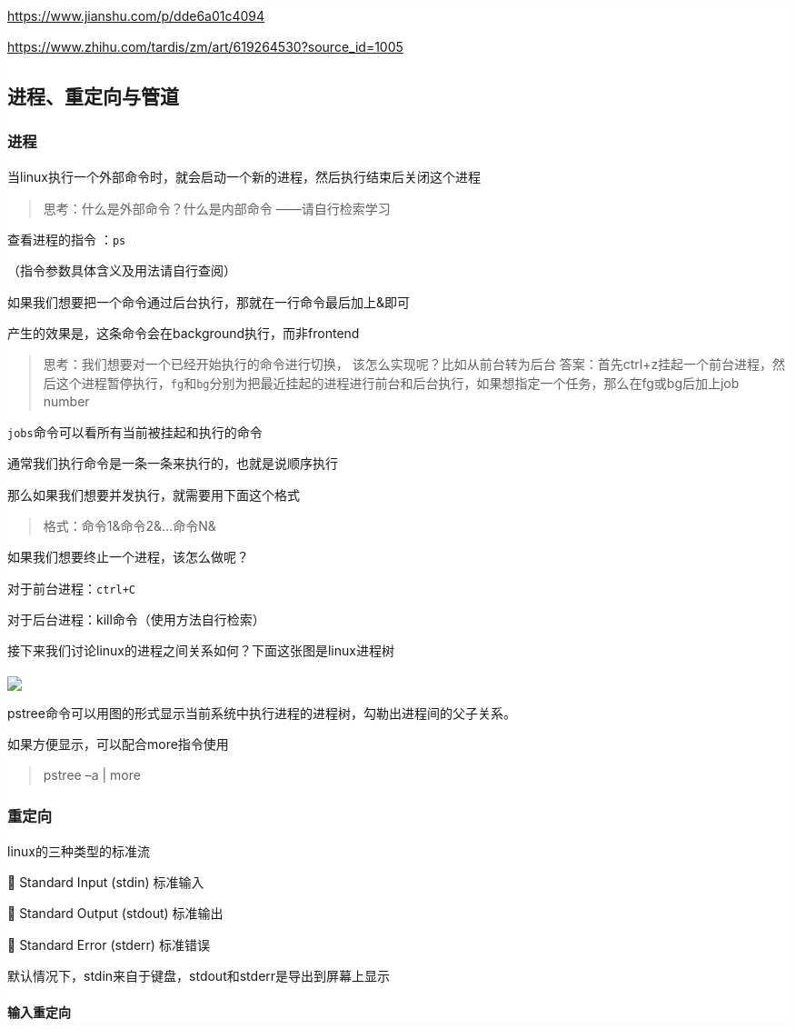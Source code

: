 https://www.jianshu.com/p/dde6a01c4094

https://www.zhihu.com/tardis/zm/art/619264530?source_id=1005

## 进程、重定向与管道

### 进程

当linux执行一个外部命令时，就会启动一个新的进程，然后执行结束后关闭这个进程

> 思考：什么是外部命令？什么是内部命令
> ——请自行检索学习

查看进程的指令 ：`ps`

（指令参数具体含义及用法请自行查阅）

如果我们想要把一个命令通过后台执行，那就在一行命令最后加上&即可

产生的效果是，这条命令会在background执行，而非frontend

> 思考：我们想要对一个已经开始执行的命令进行切换， 该怎么实现呢？比如从前台转为后台
> 答案：首先ctrl+z挂起一个前台进程，然后这个进程暂停执行，`fg`和`bg`分别为把最近挂起的进程进行前台和后台执行，如果想指定一个任务，那么在fg或bg后加上job number

`jobs`命令可以看所有当前被挂起和执行的命令

通常我们执行命令是一条一条来执行的，也就是说顺序执行

那么如果我们想要并发执行，就需要用下面这个格式

> 格式：命令1&命令2&…命令N&

如果我们想要终止一个进程，该怎么做呢？

对于前台进程：`ctrl+C`

对于后台进程：kill命令（使用方法自行检索）

接下来我们讨论linux的进程之间关系如何？下面这张图是linux进程树

<img src="/assets/OCdzb6S7momcJUxbeeqcYkedn8e.png" src-width="861" src-height="528" align="center"/>

pstree命令可以用图的形式显示当前系统中执行进程的进程树，勾勒出进程间的父子关系。

如果方便显示，可以配合more指令使用

> pstree –a | more

### 重定向

linux的三种类型的标准流

 Standard Input (stdin)  标准输入

 Standard Output (stdout)  标准输出

 Standard Error (stderr)  标准错误

默认情况下，stdin来自于键盘，stdout和stderr是导出到屏幕上显示

#### 输入重定向
